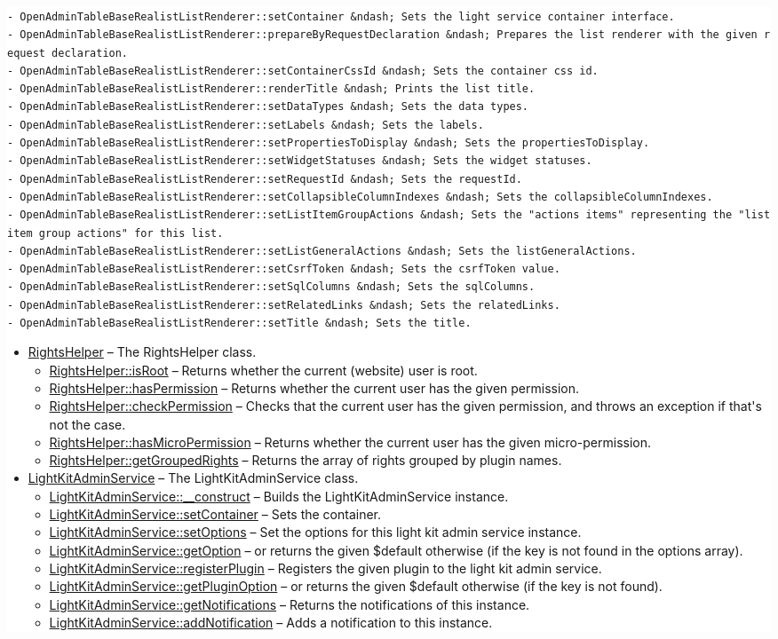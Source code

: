     - OpenAdminTableBaseRealistListRenderer::setContainer &ndash; Sets the light service container interface.
    - OpenAdminTableBaseRealistListRenderer::prepareByRequestDeclaration &ndash; Prepares the list renderer with the given request declaration.
    - OpenAdminTableBaseRealistListRenderer::setContainerCssId &ndash; Sets the container css id.
    - OpenAdminTableBaseRealistListRenderer::renderTitle &ndash; Prints the list title.
    - OpenAdminTableBaseRealistListRenderer::setDataTypes &ndash; Sets the data types.
    - OpenAdminTableBaseRealistListRenderer::setLabels &ndash; Sets the labels.
    - OpenAdminTableBaseRealistListRenderer::setPropertiesToDisplay &ndash; Sets the propertiesToDisplay.
    - OpenAdminTableBaseRealistListRenderer::setWidgetStatuses &ndash; Sets the widget statuses.
    - OpenAdminTableBaseRealistListRenderer::setRequestId &ndash; Sets the requestId.
    - OpenAdminTableBaseRealistListRenderer::setCollapsibleColumnIndexes &ndash; Sets the collapsibleColumnIndexes.
    - OpenAdminTableBaseRealistListRenderer::setListItemGroupActions &ndash; Sets the "actions items" representing the "list item group actions" for this list.
    - OpenAdminTableBaseRealistListRenderer::setListGeneralActions &ndash; Sets the listGeneralActions.
    - OpenAdminTableBaseRealistListRenderer::setCsrfToken &ndash; Sets the csrfToken value.
    - OpenAdminTableBaseRealistListRenderer::setSqlColumns &ndash; Sets the sqlColumns.
    - OpenAdminTableBaseRealistListRenderer::setRelatedLinks &ndash; Sets the relatedLinks.
    - OpenAdminTableBaseRealistListRenderer::setTitle &ndash; Sets the title.
- [RightsHelper](https://github.com/lingtalfi/Light_Kit_Admin/blob/master/doc/api/Ling/Light_Kit_Admin/Rights/RightsHelper.md) &ndash; The RightsHelper class.
    - [RightsHelper::isRoot](https://github.com/lingtalfi/Light_Kit_Admin/blob/master/doc/api/Ling/Light_Kit_Admin/Rights/RightsHelper/isRoot.md) &ndash; Returns whether the current (website) user is root.
    - [RightsHelper::hasPermission](https://github.com/lingtalfi/Light_Kit_Admin/blob/master/doc/api/Ling/Light_Kit_Admin/Rights/RightsHelper/hasPermission.md) &ndash; Returns whether the current user has the given permission.
    - [RightsHelper::checkPermission](https://github.com/lingtalfi/Light_Kit_Admin/blob/master/doc/api/Ling/Light_Kit_Admin/Rights/RightsHelper/checkPermission.md) &ndash; Checks that the current user has the given permission, and throws an exception if that's not the case.
    - [RightsHelper::hasMicroPermission](https://github.com/lingtalfi/Light_Kit_Admin/blob/master/doc/api/Ling/Light_Kit_Admin/Rights/RightsHelper/hasMicroPermission.md) &ndash; Returns whether the current user has the given micro-permission.
    - [RightsHelper::getGroupedRights](https://github.com/lingtalfi/Light_Kit_Admin/blob/master/doc/api/Ling/Light_Kit_Admin/Rights/RightsHelper/getGroupedRights.md) &ndash; Returns the array of rights grouped by plugin names.
- [LightKitAdminService](https://github.com/lingtalfi/Light_Kit_Admin/blob/master/doc/api/Ling/Light_Kit_Admin/Service/LightKitAdminService.md) &ndash; The LightKitAdminService class.
    - [LightKitAdminService::__construct](https://github.com/lingtalfi/Light_Kit_Admin/blob/master/doc/api/Ling/Light_Kit_Admin/Service/LightKitAdminService/__construct.md) &ndash; Builds the LightKitAdminService instance.
    - [LightKitAdminService::setContainer](https://github.com/lingtalfi/Light_Kit_Admin/blob/master/doc/api/Ling/Light_Kit_Admin/Service/LightKitAdminService/setContainer.md) &ndash; Sets the container.
    - [LightKitAdminService::setOptions](https://github.com/lingtalfi/Light_Kit_Admin/blob/master/doc/api/Ling/Light_Kit_Admin/Service/LightKitAdminService/setOptions.md) &ndash; Set the options for this light kit admin service instance.
    - [LightKitAdminService::getOption](https://github.com/lingtalfi/Light_Kit_Admin/blob/master/doc/api/Ling/Light_Kit_Admin/Service/LightKitAdminService/getOption.md) &ndash; or returns the given $default otherwise (if the key is not found in the options array).
    - [LightKitAdminService::registerPlugin](https://github.com/lingtalfi/Light_Kit_Admin/blob/master/doc/api/Ling/Light_Kit_Admin/Service/LightKitAdminService/registerPlugin.md) &ndash; Registers the given plugin to the light kit admin service.
    - [LightKitAdminService::getPluginOption](https://github.com/lingtalfi/Light_Kit_Admin/blob/master/doc/api/Ling/Light_Kit_Admin/Service/LightKitAdminService/getPluginOption.md) &ndash; or returns the given $default otherwise (if the key is not found).
    - [LightKitAdminService::getNotifications](https://github.com/lingtalfi/Light_Kit_Admin/blob/master/doc/api/Ling/Light_Kit_Admin/Service/LightKitAdminService/getNotifications.md) &ndash; Returns the notifications of this instance.
    - [LightKitAdminService::addNotification](https://github.com/lingtalfi/Light_Kit_Admin/blob/master/doc/api/Ling/Light_Kit_Admin/Service/LightKitAdminService/addNotification.md) &ndash; Adds a notification to this instance.